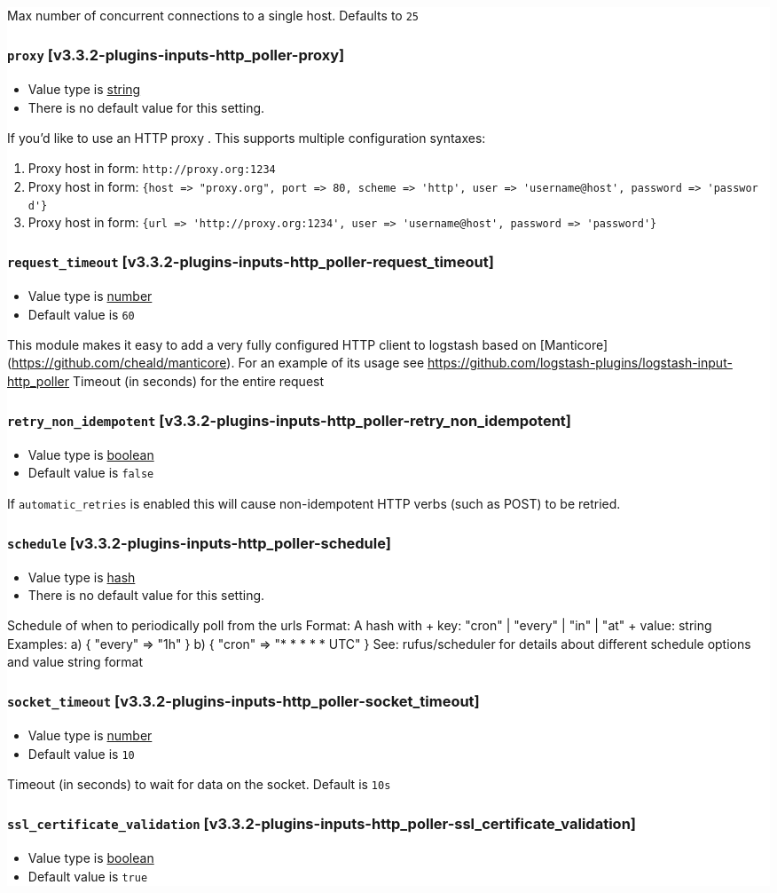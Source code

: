 Max number of concurrent connections to a single host. Defaults to `25`

### `proxy` [v3.3.2-plugins-inputs-http_poller-proxy]

* Value type is [string](/lsr/value-types.md#string)
* There is no default value for this setting.

If you’d like to use an HTTP proxy . This supports multiple configuration syntaxes:

1. Proxy host in form: `http://proxy.org:1234`
2. Proxy host in form: `{host => "proxy.org", port => 80, scheme => 'http', user => 'username@host', password => 'password'}`
3. Proxy host in form: `{url => 'http://proxy.org:1234', user => 'username@host', password => 'password'}`

### `request_timeout` [v3.3.2-plugins-inputs-http_poller-request_timeout]

* Value type is [number](/lsr/value-types.md#number)
* Default value is `60`

This module makes it easy to add a very fully configured HTTP client to logstash based on \[Manticore]\(<https://github.com/cheald/manticore>). For an example of its usage see <https://github.com/logstash-plugins/logstash-input-http_poller> Timeout (in seconds) for the entire request

### `retry_non_idempotent` [v3.3.2-plugins-inputs-http_poller-retry_non_idempotent]

* Value type is [boolean](/lsr/value-types.md#boolean)
* Default value is `false`

If `automatic_retries` is enabled this will cause non-idempotent HTTP verbs (such as POST) to be retried.

### `schedule` [v3.3.2-plugins-inputs-http_poller-schedule]

* Value type is [hash](/lsr/value-types.md#hash)
* There is no default value for this setting.

Schedule of when to periodically poll from the urls Format: A hash with + key: "cron" | "every" | "in" | "at" + value: string Examples: a) { "every" ⇒ "1h" } b) { "cron" ⇒ "\* \* \* \* \* UTC" } See: rufus/scheduler for details about different schedule options and value string format

### `socket_timeout` [v3.3.2-plugins-inputs-http_poller-socket_timeout]

* Value type is [number](/lsr/value-types.md#number)
* Default value is `10`

Timeout (in seconds) to wait for data on the socket. Default is `10s`

### `ssl_certificate_validation` [v3.3.2-plugins-inputs-http_poller-ssl_certificate_validation]

* Value type is [boolean](/lsr/value-types.md#boolean)
* Default value is `true`
